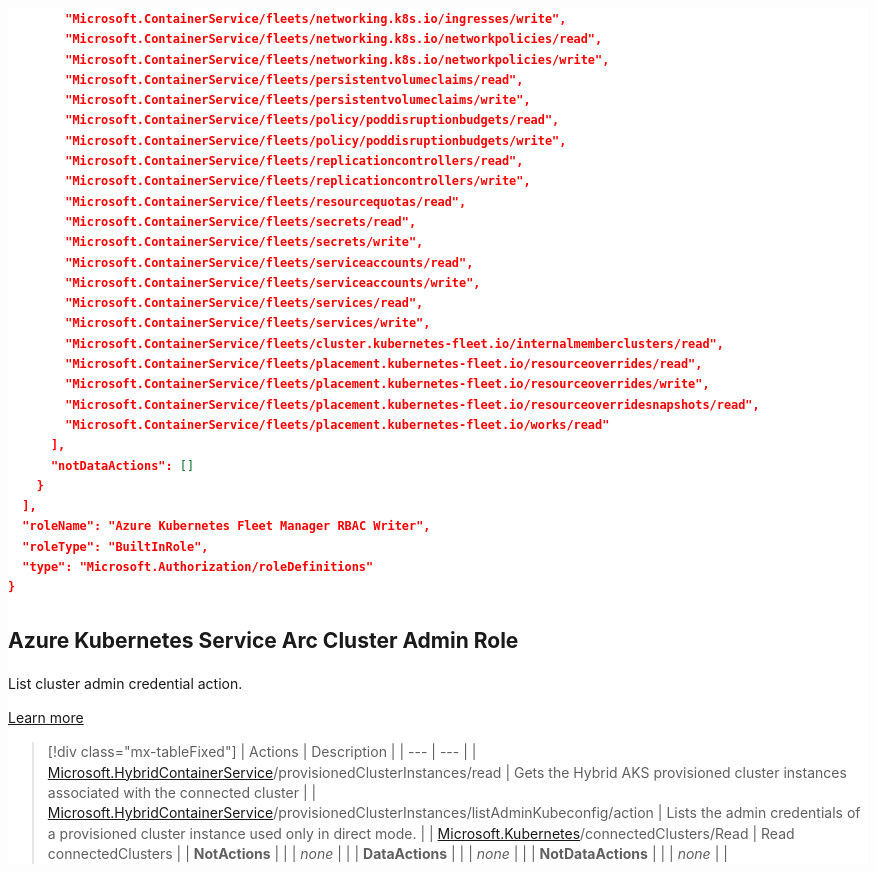 ```json
        "Microsoft.ContainerService/fleets/networking.k8s.io/ingresses/write",
        "Microsoft.ContainerService/fleets/networking.k8s.io/networkpolicies/read",
        "Microsoft.ContainerService/fleets/networking.k8s.io/networkpolicies/write",
        "Microsoft.ContainerService/fleets/persistentvolumeclaims/read",
        "Microsoft.ContainerService/fleets/persistentvolumeclaims/write",
        "Microsoft.ContainerService/fleets/policy/poddisruptionbudgets/read",
        "Microsoft.ContainerService/fleets/policy/poddisruptionbudgets/write",
        "Microsoft.ContainerService/fleets/replicationcontrollers/read",
        "Microsoft.ContainerService/fleets/replicationcontrollers/write",
        "Microsoft.ContainerService/fleets/resourcequotas/read",
        "Microsoft.ContainerService/fleets/secrets/read",
        "Microsoft.ContainerService/fleets/secrets/write",
        "Microsoft.ContainerService/fleets/serviceaccounts/read",
        "Microsoft.ContainerService/fleets/serviceaccounts/write",
        "Microsoft.ContainerService/fleets/services/read",
        "Microsoft.ContainerService/fleets/services/write",
        "Microsoft.ContainerService/fleets/cluster.kubernetes-fleet.io/internalmemberclusters/read",
        "Microsoft.ContainerService/fleets/placement.kubernetes-fleet.io/resourceoverrides/read",
        "Microsoft.ContainerService/fleets/placement.kubernetes-fleet.io/resourceoverrides/write",
        "Microsoft.ContainerService/fleets/placement.kubernetes-fleet.io/resourceoverridesnapshots/read",
        "Microsoft.ContainerService/fleets/placement.kubernetes-fleet.io/works/read"
      ],
      "notDataActions": []
    }
  ],
  "roleName": "Azure Kubernetes Fleet Manager RBAC Writer",
  "roleType": "BuiltInRole",
  "type": "Microsoft.Authorization/roleDefinitions"
}
```

## Azure Kubernetes Service Arc Cluster Admin Role

List cluster admin credential action.

[Learn more](/azure/aks/hybrid/concepts-security-access-identity)

> [!div class="mx-tableFixed"]
> | Actions | Description |
> | --- | --- |
> | [Microsoft.HybridContainerService](../permissions/hybrid-multicloud.md#microsofthybridcontainerservice)/provisionedClusterInstances/read | Gets the Hybrid AKS provisioned cluster instances associated with the connected cluster |
> | [Microsoft.HybridContainerService](../permissions/hybrid-multicloud.md#microsofthybridcontainerservice)/provisionedClusterInstances/listAdminKubeconfig/action | Lists the admin credentials of a provisioned cluster instance used only in direct mode. |
> | [Microsoft.Kubernetes](../permissions/hybrid-multicloud.md#microsoftkubernetes)/connectedClusters/Read | Read connectedClusters |
> | **NotActions** |  |
> | *none* |  |
> | **DataActions** |  |
> | *none* |  |
> | **NotDataActions** |  |
> | *none* |  |
